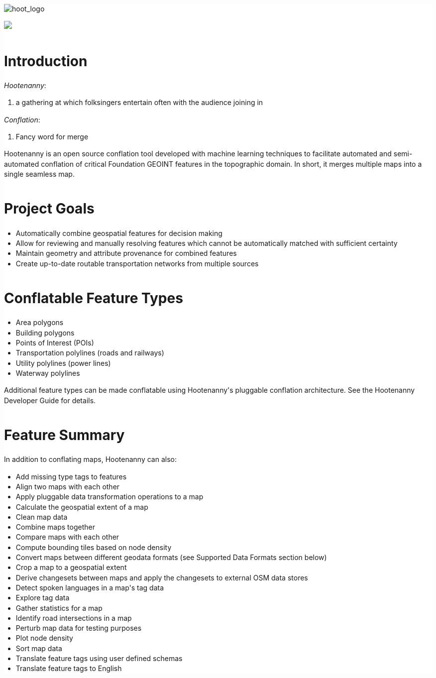 ![hoot_logo](https://github.com/ngageoint/hootenanny-ui/blob/develop/dist/img/logo/hoot_logo_dark.png)

![](https://github.com/ngageoint/hootenanny/blob/master/docs/user/images/id/hoot_conflation_new.png)

# Introduction
_Hootenanny_: 

1. a gathering at which folksingers entertain often with the audience joining in

_Conflation_: 

1. Fancy word for merge

Hootenanny is an open source conflation tool developed with machine learning techniques to facilitate automated and semi-automated conflation of critical Foundation GEOINT features in the topographic domain.  In short, it merges multiple maps into a single seamless map.

# Project Goals
* Automatically combine geospatial features for decision making
* Allow for reviewing and manually resolving features which cannot be automatically matched with sufficient certainty
* Maintain geometry and attribute provenance for combined features
* Create up-to-date routable transportation networks from multiple sources

# Conflatable Feature Types
* Area polygons
* Building polygons
* Points of Interest (POIs)
* Transportation polylines (roads and railways)
* Utility polylines (power lines)
* Waterway polylines

Additional feature types can be made conflatable using Hootenanny's pluggable conflation architecture.  See the Hootenanny Developer Guide for details.

# Feature Summary
In addition to conflating maps, Hootenanny can also:
* Add missing type tags to features
* Align two maps with each other
* Apply pluggable data transformation operations to a map
* Calculate the geospatial extent of a map
* Clean map data
* Combine maps together
* Compare maps with each other
* Compute bounding tiles based on node density
* Convert maps between different geodata formats (see Supported Data Formats section below)
* Crop a map to a geospatial extent
* Derive changesets between maps and apply the changesets to external OSM data stores
* Detect spoken languages in a map's tag data
* Explore tag data
* Gather statistics for a map
* Identify road intersections in a map
* Perturb map data for testing purposes
* Plot node density
* Sort map data
* Translate feature tags using user defined schemas
* Translate feature tags to English
